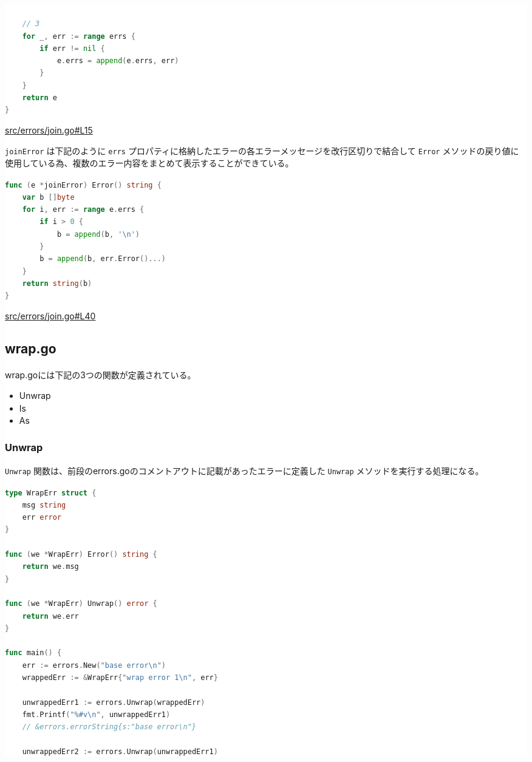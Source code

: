 ```go

	// 3
	for _, err := range errs {
		if err != nil {
			e.errs = append(e.errs, err)
		}
	}
	return e
}
```

[src/errors/join.go#L15](https://github.com/golang/go/tree/go1.21.0/src/errors/join.go#L15)

`joinError` は下記のように `errs` プロパティに格納したエラーの各エラーメッセージを改行区切りで結合して `Error` メソッドの戻り値に使用している為、複数のエラー内容をまとめて表示することができている。

```go
func (e *joinError) Error() string {
	var b []byte
	for i, err := range e.errs {
		if i > 0 {
			b = append(b, '\n')
		}
		b = append(b, err.Error()...)
	}
	return string(b)
}
```

[src/errors/join.go#L40](https://github.com/golang/go/tree/go1.21.0/src/errors/join.go#L40)

## wrap.go

wrap.goには下記の3つの関数が定義されている。

- Unwrap
- Is
- As

### Unwrap

`Unwrap` 関数は、前段のerrors.goのコメントアウトに記載があったエラーに定義した `Unwrap` メソッドを実行する処理になる。

```go
type WrapErr struct {
	msg string
	err error
}

func (we *WrapErr) Error() string {
	return we.msg
}

func (we *WrapErr) Unwrap() error {
	return we.err
}

func main() {
	err := errors.New("base error\n")
	wrappedErr := &WrapErr{"wrap error 1\n", err}

	unwrappedErr1 := errors.Unwrap(wrappedErr)
	fmt.Printf("%#v\n", unwrappedErr1)
	// &errors.errorString{s:"base error\n"}

	unwrappedErr2 := errors.Unwrap(unwrappedErr1)
```